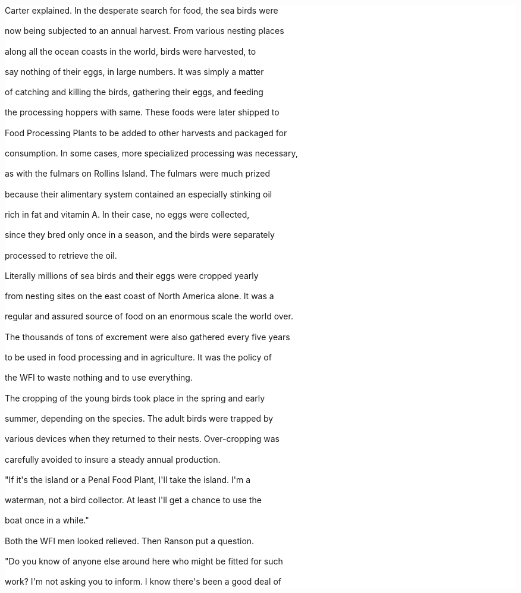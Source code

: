 

Carter explained. In the desperate search for food, the sea birds were

now being subjected to an annual harvest. From various nesting places

along all the ocean coasts in the world, birds were harvested, to

say nothing of their eggs, in large numbers. It was simply a matter

of catching and killing the birds, gathering their eggs, and feeding

the processing hoppers with same. These foods were later shipped to

Food Processing Plants to be added to other harvests and packaged for

consumption. In some cases, more specialized processing was necessary,

as with the fulmars on Rollins Island. The fulmars were much prized

because their alimentary system contained an especially stinking oil

rich in fat and vitamin A. In their case, no eggs were collected,

since they bred only once in a season, and the birds were separately

processed to retrieve the oil.



Literally millions of sea birds and their eggs were cropped yearly

from nesting sites on the east coast of North America alone. It was a

regular and assured source of food on an enormous scale the world over.

The thousands of tons of excrement were also gathered every five years

to be used in food processing and in agriculture. It was the policy of

the WFI to waste nothing and to use everything.



The cropping of the young birds took place in the spring and early

summer, depending on the species. The adult birds were trapped by

various devices when they returned to their nests. Over-cropping was

carefully avoided to insure a steady annual production.



"If it's the island or a Penal Food Plant, I'll take the island. I'm a

waterman, not a bird collector. At least I'll get a chance to use the

boat once in a while."



Both the WFI men looked relieved. Then Ranson put a question.



"Do you know of anyone else around here who might be fitted for such

work? I'm not asking you to inform. I know there's been a good deal of
